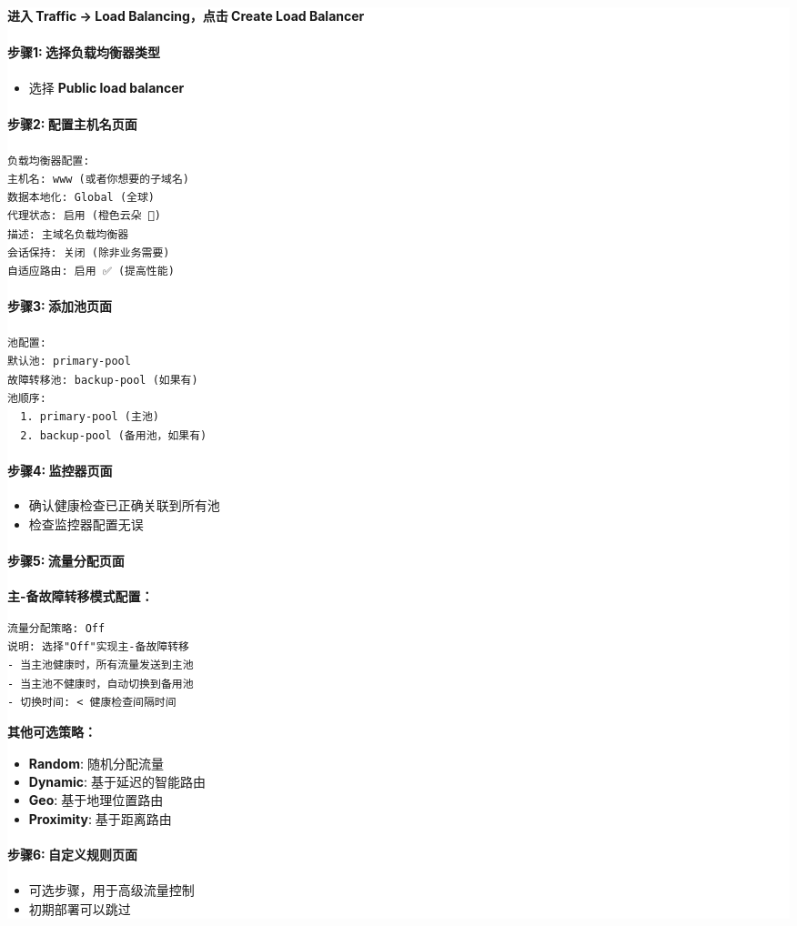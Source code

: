 #### 进入 **Traffic** → **Load Balancing**，点击 **Create Load Balancer**

#### 步骤1: 选择负载均衡器类型
- 选择 **Public load balancer**

#### 步骤2: 配置主机名页面

```
负载均衡器配置:
主机名: www (或者你想要的子域名)
数据本地化: Global (全球)
代理状态: 启用 (橙色云朵 🧡)
描述: 主域名负载均衡器
会话保持: 关闭 (除非业务需要)
自适应路由: 启用 ✅ (提高性能)
```

#### 步骤3: 添加池页面

```
池配置:
默认池: primary-pool
故障转移池: backup-pool (如果有)
池顺序:
  1. primary-pool (主池)
  2. backup-pool (备用池，如果有)
```

#### 步骤4: 监控器页面
- 确认健康检查已正确关联到所有池
- 检查监控器配置无误

#### 步骤5: 流量分配页面

**主-备故障转移模式配置：**

```
流量分配策略: Off
说明: 选择"Off"实现主-备故障转移
- 当主池健康时，所有流量发送到主池
- 当主池不健康时，自动切换到备用池
- 切换时间: < 健康检查间隔时间
```

**其他可选策略：**
- **Random**: 随机分配流量
- **Dynamic**: 基于延迟的智能路由  
- **Geo**: 基于地理位置路由
- **Proximity**: 基于距离路由

#### 步骤6: 自定义规则页面
- 可选步骤，用于高级流量控制
- 初期部署可以跳过
